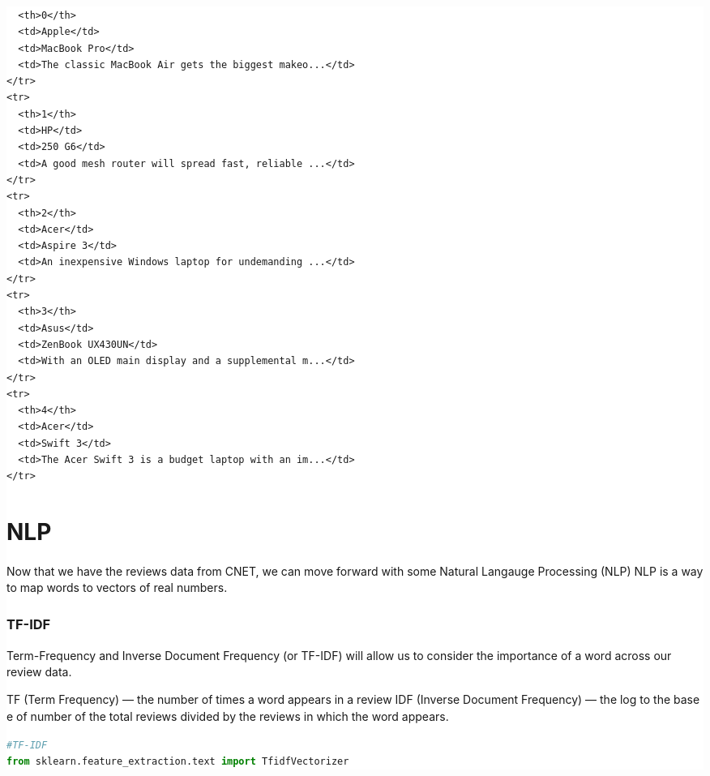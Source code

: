       <th>0</th>
      <td>Apple</td>
      <td>MacBook Pro</td>
      <td>The classic MacBook Air gets the biggest makeo...</td>
    </tr>
    <tr>
      <th>1</th>
      <td>HP</td>
      <td>250 G6</td>
      <td>A good mesh router will spread fast, reliable ...</td>
    </tr>
    <tr>
      <th>2</th>
      <td>Acer</td>
      <td>Aspire 3</td>
      <td>An inexpensive Windows laptop for undemanding ...</td>
    </tr>
    <tr>
      <th>3</th>
      <td>Asus</td>
      <td>ZenBook UX430UN</td>
      <td>With an OLED main display and a supplemental m...</td>
    </tr>
    <tr>
      <th>4</th>
      <td>Acer</td>
      <td>Swift 3</td>
      <td>The Acer Swift 3 is a budget laptop with an im...</td>
    </tr>
  </tbody>
</table>
</div>



# NLP
Now that we have the reviews data from CNET, we can move forward with some Natural Langauge Processing (NLP)
NLP is a way to map words to vectors of real numbers.

### TF-IDF
Term-Frequency and Inverse Document Frequency (or TF-IDF) will allow us to consider the importance of a word across our review data. 

TF (Term Frequency) — the number of times a word appears in a review
IDF (Inverse Document Frequency) — the log to the base e of number of the total reviews  divided by the reviews in which the word appears.


```python
#TF-IDF
from sklearn.feature_extraction.text import TfidfVectorizer
```
